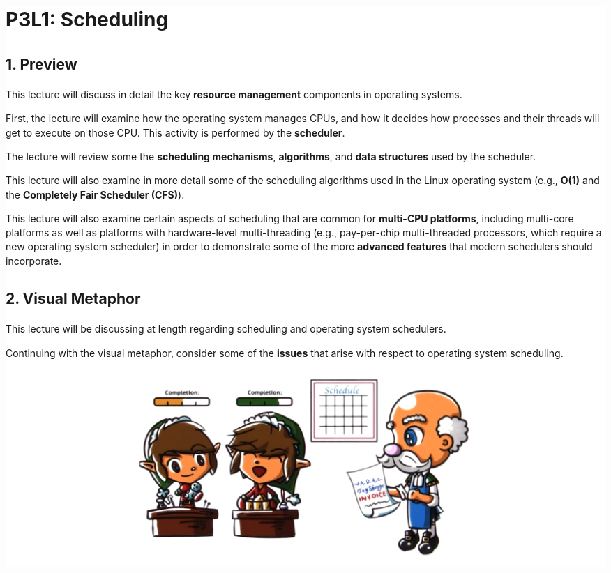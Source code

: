 # P3L1: Scheduling

## 1. Preview

This lecture will discuss in detail the key **resource management** components in operating systems.

First, the lecture will examine how the operating system manages CPUs, and how it decides how processes and their threads will get to execute on those CPU. This activity is performed by the **scheduler**.

The lecture will review some the **scheduling mechanisms**, **algorithms**, and **data structures** used by the scheduler.

This lecture will also examine in more detail some of the scheduling algorithms used in the Linux operating system (e.g., **O(1)** and the **Completely Fair Scheduler (CFS)**).

This lecture will also examine certain aspects of scheduling that are common for **multi-CPU platforms**, including multi-core platforms as well as platforms with hardware-level multi-threading (e.g., pay-per-chip multi-threaded processors, which require a new operating system scheduler) in order to demonstrate some of the more **advanced features** that modern schedulers should incorporate.

## 2. Visual Metaphor

This lecture will be discussing at length regarding scheduling and operating system schedulers.

Continuing with the visual metaphor, consider some of the **issues** that arise with respect to operating system scheduling.

<center>
<img src="./assets/P03L01-001.png" width="500">
</center>
